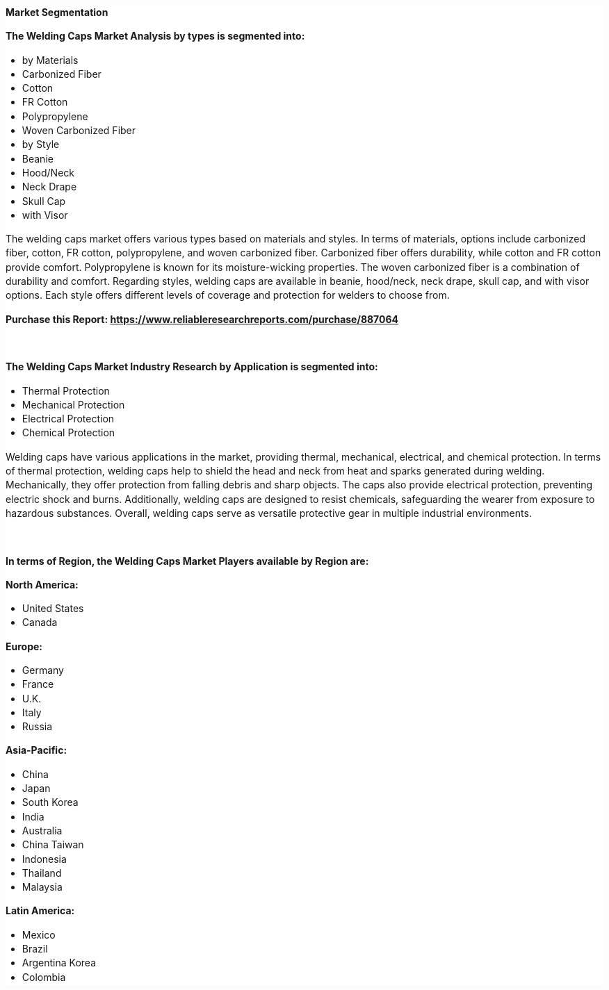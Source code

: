 <p><strong>Market Segmentation</strong></p>
<p><strong>The Welding Caps Market Analysis by types is segmented into:</strong></p>
<p><ul><li>by Materials</li><li>Carbonized Fiber</li><li>Cotton</li><li>FR Cotton</li><li>Polypropylene</li><li>Woven Carbonized Fiber</li><li>by Style</li><li>Beanie</li><li>Hood/Neck</li><li>Neck Drape</li><li>Skull Cap</li><li>with Visor</li></ul></p>
<p><p>The welding caps market offers various types based on materials and styles. In terms of materials, options include carbonized fiber, cotton, FR cotton, polypropylene, and woven carbonized fiber. Carbonized fiber offers durability, while cotton and FR cotton provide comfort. Polypropylene is known for its moisture-wicking properties. The woven carbonized fiber is a combination of durability and comfort. Regarding styles, welding caps are available in beanie, hood/neck, neck drape, skull cap, and with visor options. Each style offers different levels of coverage and protection for welders to choose from.</p></p>
<p><strong>Purchase this Report:&nbsp;<a href="https://www.reliableresearchreports.com/purchase/887064">https://www.reliableresearchreports.com/purchase/887064</a></strong></p>
<p>&nbsp;</p>
<p><strong>The Welding Caps Market Industry Research by Application is segmented into:</strong></p>
<p><ul><li>Thermal Protection</li><li>Mechanical Protection</li><li>Electrical Protection</li><li>Chemical Protection</li></ul></p>
<p><p>Welding caps have various applications in the market, providing thermal, mechanical, electrical, and chemical protection. In terms of thermal protection, welding caps help to shield the head and neck from heat and sparks generated during welding. Mechanically, they offer protection from falling debris and sharp objects. The caps also provide electrical protection, preventing electric shock and burns. Additionally, welding caps are designed to resist chemicals, safeguarding the wearer from exposure to hazardous substances. Overall, welding caps serve as versatile protective gear in multiple industrial environments.</p></p>
<p>&nbsp;</p>
<p><strong>In terms of Region, the Welding Caps Market Players available by Region are:</strong></p>
<p>
    <p> <strong> North America: </strong>
        <ul>
            <li>United States</li>
            <li>Canada</li>
        </ul>
        </p> 
    <p> <strong> Europe: </strong>
        <ul>
            <li>Germany</li>
            <li>France</li>
            <li>U.K.</li>
            <li>Italy</li>
            <li>Russia</li>
        </ul>
        </p> 
    <p> <strong> Asia-Pacific: </strong>
        <ul>
            <li>China</li>
            <li>Japan</li>
            <li>South Korea</li>
            <li>India</li>
            <li>Australia</li>
            <li>China Taiwan</li>
            <li>Indonesia</li>
            <li>Thailand</li>
            <li>Malaysia</li>
        </ul>
        </p> 
    <p> <strong> Latin America: </strong>
        <ul>
            <li>Mexico</li>
            <li>Brazil</li>
            <li>Argentina Korea</li>
            <li>Colombia</li>
        </ul>